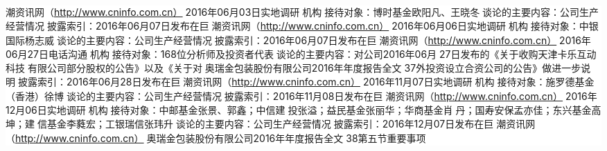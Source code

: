 潮资讯网（http://www.cninfo.com.cn）
2016年06月03日实地调研
机构
接待对象：博时基金欧阳凡、王晓冬
谈论的主要内容：公司生产经营情况
披露索引：2016年06月07日发布在巨
潮资讯网（http://www.cninfo.com.cn）
2016年06月06日实地调研
机构
接待对象：中银国际杨志威
谈论的主要内容：公司生产经营情况
披露索引：2016年06月07日发布在巨
潮资讯网（http://www.cninfo.com.cn）
2016年06月27日电话沟通
机构
接待对象：168位分析师及投资者代表
谈论的主要内容：对公司2016年06月
27日发布的《关于收购天津卡乐互动科技
有限公司部分股权的公告》以及《关于对
奥瑞金包装股份有限公司2016年年度报告全文
37外投资设立合资公司的公告》做进一步说
明
披露索引：2016年06月28日发布在巨
潮资讯网（http://www.cninfo.com.cn）
2016年11月07日实地调研
机构
接待对象：施罗德基金（香港）徐博
谈论的主要内容：公司生产经营情况
披露索引：2016年11月08日发布在巨
潮资讯网（http://www.cninfo.com.cn）
2016年12月06日实地调研
机构
接待对象：中邮基金张景、郭鑫；中信建
投张溢；益民基金张丽华；华商基金肖
丹；国寿安保孟亦佳；东兴基金高坤；建
信基金李蕤宏；工银瑞信张玮升
谈论的主要内容：公司生产经营情况
披露索引：2016年12月07日发布在巨
潮资讯网（http://www.cninfo.com.cn）
奥瑞金包装股份有限公司2016年年度报告全文
38第五节重要事项